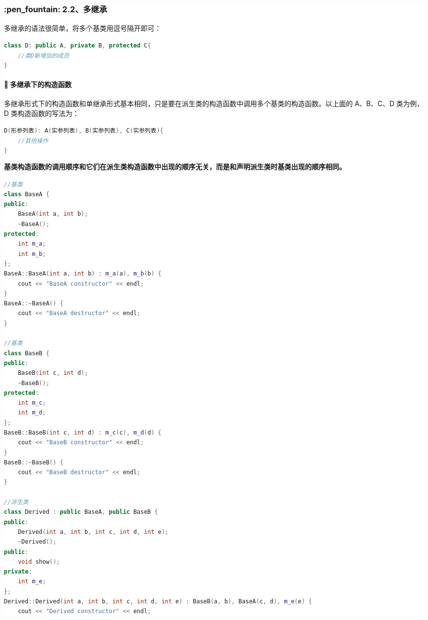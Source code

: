 ### :pen\_fountain: 2.2、多继承

多继承的语法很简单，将多个基类用逗号隔开即可：

```cpp
class D: public A, private B, protected C{
    //类D新增加的成员
}
```

#### :gem: 多继承下的构造函数

多继承形式下的构造函数和单继承形式基本相同，只是要在派生类的构造函数中调用多个基类的构造函数。以上面的 A、B、C、D 类为例，D 类构造函数的写法为：

```cpp
D(形参列表): A(实参列表), B(实参列表), C(实参列表){
    //其他操作
}
```

**基类构造函数的调用顺序和它们在派生类构造函数中出现的顺序无关，而是和声明派生类时基类出现的顺序相同。**

```cpp
//基类
class BaseA {
public:
    BaseA(int a, int b);
    ~BaseA();
protected:
    int m_a;
    int m_b;
};
BaseA::BaseA(int a, int b) : m_a(a), m_b(b) {
    cout << "BaseA constructor" << endl;
}
BaseA::~BaseA() {
    cout << "BaseA destructor" << endl;
}

//基类
class BaseB {
public:
    BaseB(int c, int d);
    ~BaseB();
protected:
    int m_c;
    int m_d;
};
BaseB::BaseB(int c, int d) : m_c(c), m_d(d) {
    cout << "BaseB constructor" << endl;
}
BaseB::~BaseB() {
    cout << "BaseB destructor" << endl;
}

//派生类
class Derived : public BaseA, public BaseB {
public:
    Derived(int a, int b, int c, int d, int e);
    ~Derived();
public:
    void show();
private:
    int m_e;
};
Derived::Derived(int a, int b, int c, int d, int e) : BaseB(a, b), BaseA(c, d), m_e(e) {
    cout << "Derived constructor" << endl;
```